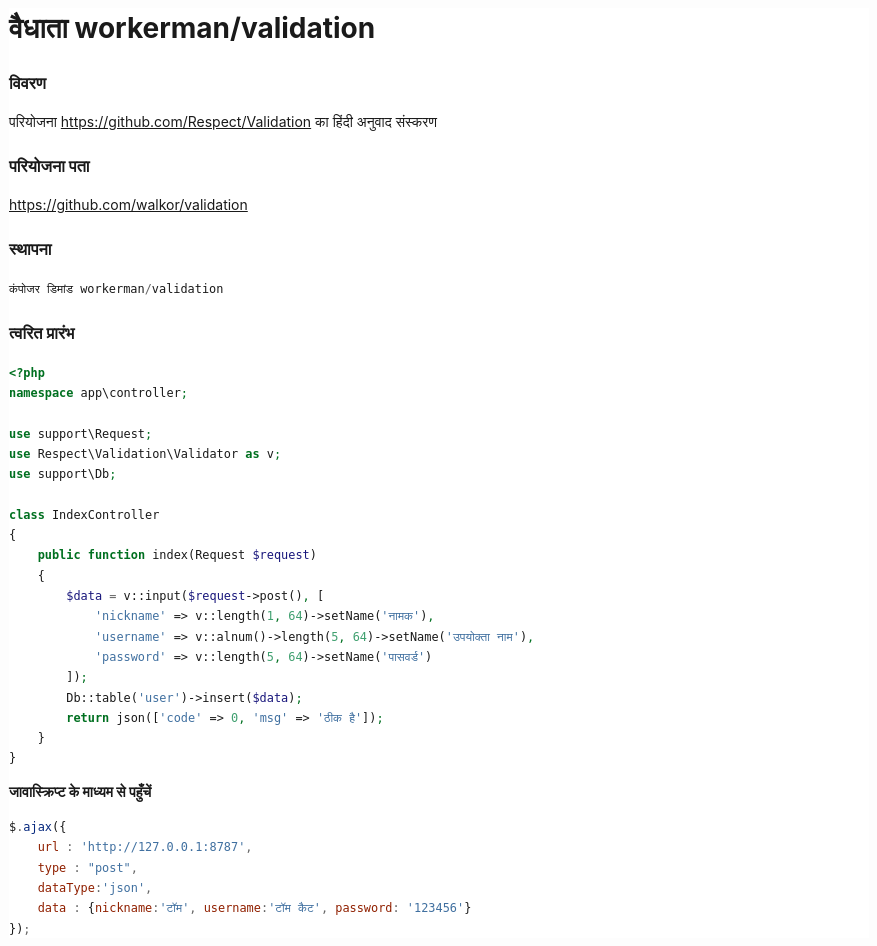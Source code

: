 <a name="respect-validation"></a>
# वैधाता workerman/validation

### विवरण

परियोजना https://github.com/Respect/Validation का हिंदी अनुवाद संस्करण

### परियोजना पता

https://github.com/walkor/validation
  
  
### स्थापना
 
```php
कंपोजर डिमांड workerman/validation
```

### त्वरित प्रारंभ

```php
<?php
namespace app\controller;

use support\Request;
use Respect\Validation\Validator as v;
use support\Db;

class IndexController
{
    public function index(Request $request)
    {
        $data = v::input($request->post(), [
            'nickname' => v::length(1, 64)->setName('नामक'),
            'username' => v::alnum()->length(5, 64)->setName('उपयोक्ता नाम'),
            'password' => v::length(5, 64)->setName('पासवर्ड')
        ]);
        Db::table('user')->insert($data);
        return json(['code' => 0, 'msg' => 'ठीक है']);
    }
}  
```
  
**जावास्क्रिप्ट के माध्यम से पहुँचें**
  
  ```js
  $.ajax({
      url : 'http://127.0.0.1:8787',
      type : "post",
      dataType:'json',
      data : {nickname:'टॉम', username:'टॉम कैट', password: '123456'}
  });
  ```
  